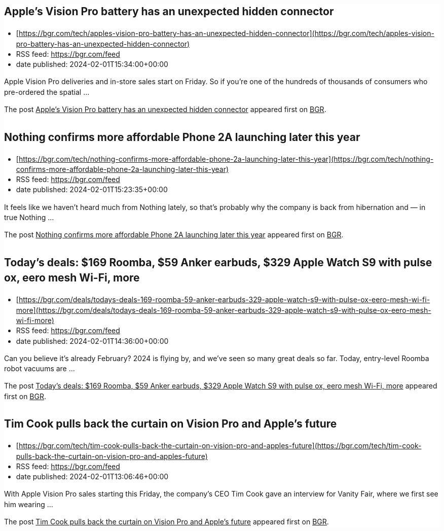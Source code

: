 ## Apple’s Vision Pro battery has an unexpected hidden connector
 - [https://bgr.com/tech/apples-vision-pro-battery-has-an-unexpected-hidden-connector](https://bgr.com/tech/apples-vision-pro-battery-has-an-unexpected-hidden-connector)
 - RSS feed: https://bgr.com/feed
 - date published: 2024-02-01T15:34:00+00:00

<p>Apple Vision Pro deliveries and in-store sales start on Friday. So if you&#8217;re one of the hundreds of thousands of consumers who pre-ordered the spatial &#8230;</p>
<p>The post <a href="https://bgr.com/tech/apples-vision-pro-battery-has-an-unexpected-hidden-connector/">Apple&#8217;s Vision Pro battery has an unexpected hidden connector</a> appeared first on <a href="https://bgr.com">BGR</a>.</p>

## Nothing confirms more affordable Phone 2A launching later this year
 - [https://bgr.com/tech/nothing-confirms-more-affordable-phone-2a-launching-later-this-year](https://bgr.com/tech/nothing-confirms-more-affordable-phone-2a-launching-later-this-year)
 - RSS feed: https://bgr.com/feed
 - date published: 2024-02-01T15:23:35+00:00

<p>It feels like we haven&#8217;t heard much from Nothing lately, so that&#8217;s probably why the company is back from hibernation and — in true Nothing &#8230;</p>
<p>The post <a href="https://bgr.com/tech/nothing-confirms-more-affordable-phone-2a-launching-later-this-year/">Nothing confirms more affordable Phone 2A launching later this year</a> appeared first on <a href="https://bgr.com">BGR</a>.</p>

## Today’s deals: $169 Roomba, $59 Anker earbuds, $329 Apple Watch S9 with pulse ox, eero mesh Wi-Fi, more
 - [https://bgr.com/deals/todays-deals-169-roomba-59-anker-earbuds-329-apple-watch-s9-with-pulse-ox-eero-mesh-wi-fi-more](https://bgr.com/deals/todays-deals-169-roomba-59-anker-earbuds-329-apple-watch-s9-with-pulse-ox-eero-mesh-wi-fi-more)
 - RSS feed: https://bgr.com/feed
 - date published: 2024-02-01T14:36:00+00:00

<p>Can you believe it&#8217;s already February? 2024 is flying by, and we&#8217;ve seen so many great deals so far. Today, entry-level Roomba robot vacuums are &#8230;</p>
<p>The post <a href="https://bgr.com/deals/todays-deals-169-roomba-59-anker-earbuds-329-apple-watch-s9-with-pulse-ox-eero-mesh-wi-fi-more/">Today&#8217;s deals: $169 Roomba, $59 Anker earbuds, $329 Apple Watch S9 with pulse ox, eero mesh Wi-Fi, more</a> appeared first on <a href="https://bgr.com">BGR</a>.</p>

## Tim Cook pulls back the curtain on Vision Pro and Apple’s future
 - [https://bgr.com/tech/tim-cook-pulls-back-the-curtain-on-vision-pro-and-apples-future](https://bgr.com/tech/tim-cook-pulls-back-the-curtain-on-vision-pro-and-apples-future)
 - RSS feed: https://bgr.com/feed
 - date published: 2024-02-01T13:06:46+00:00

<p>With Apple Vision Pro sales starting this Friday, the company&#8217;s CEO Tim Cook gave an interview for Vanity Fair, where we first see him wearing &#8230;</p>
<p>The post <a href="https://bgr.com/tech/tim-cook-pulls-back-the-curtain-on-vision-pro-and-apples-future/">Tim Cook pulls back the curtain on Vision Pro and Apple’s future</a> appeared first on <a href="https://bgr.com">BGR</a>.</p>
